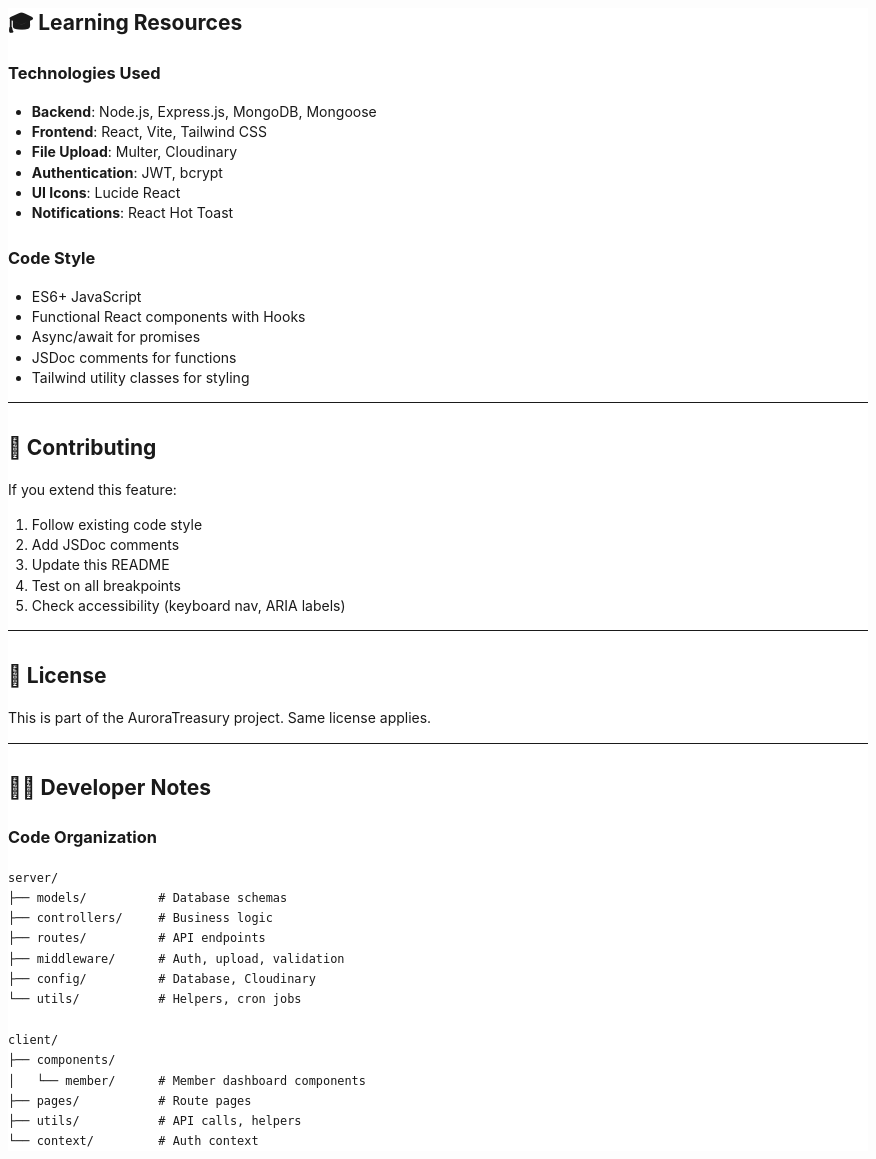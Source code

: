 
## 🎓 Learning Resources

### Technologies Used
- **Backend**: Node.js, Express.js, MongoDB, Mongoose
- **Frontend**: React, Vite, Tailwind CSS
- **File Upload**: Multer, Cloudinary
- **Authentication**: JWT, bcrypt
- **UI Icons**: Lucide React
- **Notifications**: React Hot Toast

### Code Style
- ES6+ JavaScript
- Functional React components with Hooks
- Async/await for promises
- JSDoc comments for functions
- Tailwind utility classes for styling

---

## 🤝 Contributing

If you extend this feature:
1. Follow existing code style
2. Add JSDoc comments
3. Update this README
4. Test on all breakpoints
5. Check accessibility (keyboard nav, ARIA labels)

---

## 📄 License

This is part of the AuroraTreasury project. Same license applies.

---

## 👨‍💻 Developer Notes

### Code Organization
```
server/
├── models/          # Database schemas
├── controllers/     # Business logic
├── routes/          # API endpoints
├── middleware/      # Auth, upload, validation
├── config/          # Database, Cloudinary
└── utils/           # Helpers, cron jobs

client/
├── components/
│   └── member/      # Member dashboard components
├── pages/           # Route pages
├── utils/           # API calls, helpers
└── context/         # Auth context
```
